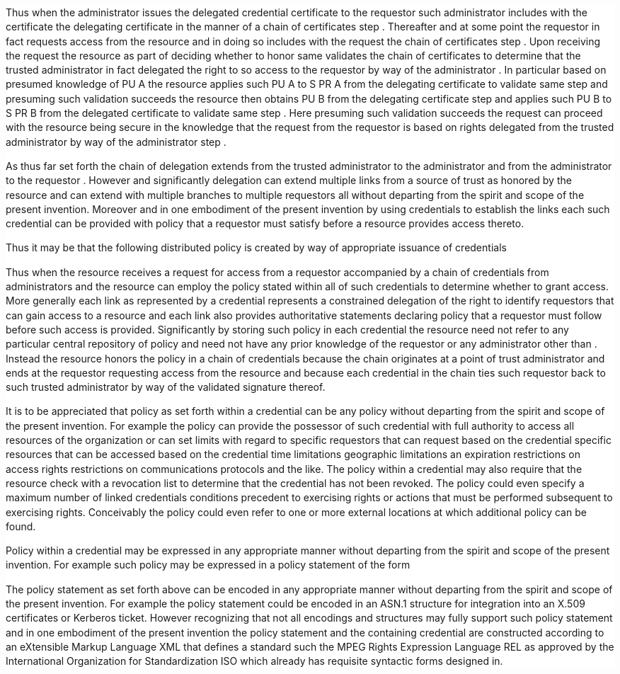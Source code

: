 Thus when the administrator issues the delegated credential certificate to the requestor such administrator includes with the certificate the delegating certificate in the manner of a chain of certificates step . Thereafter and at some point the requestor in fact requests access from the resource and in doing so includes with the request the chain of certificates step . Upon receiving the request the resource as part of deciding whether to honor same validates the chain of certificates to determine that the trusted administrator in fact delegated the right to so access to the requestor by way of the administrator . In particular based on presumed knowledge of PU A the resource applies such PU A to S PR A from the delegating certificate to validate same step and presuming such validation succeeds the resource then obtains PU B from the delegating certificate step and applies such PU B to S PR B from the delegated certificate to validate same step . Here presuming such validation succeeds the request can proceed with the resource being secure in the knowledge that the request from the requestor is based on rights delegated from the trusted administrator by way of the administrator step .

As thus far set forth the chain of delegation extends from the trusted administrator to the administrator and from the administrator to the requestor . However and significantly delegation can extend multiple links from a source of trust as honored by the resource and can extend with multiple branches to multiple requestors all without departing from the spirit and scope of the present invention. Moreover and in one embodiment of the present invention by using credentials to establish the links each such credential can be provided with policy that a requestor must satisfy before a resource provides access thereto.

Thus it may be that the following distributed policy is created by way of appropriate issuance of credentials 

Thus when the resource receives a request for access from a requestor accompanied by a chain of credentials from administrators and the resource can employ the policy stated within all of such credentials to determine whether to grant access. More generally each link as represented by a credential represents a constrained delegation of the right to identify requestors that can gain access to a resource and each link also provides authoritative statements declaring policy that a requestor must follow before such access is provided. Significantly by storing such policy in each credential the resource need not refer to any particular central repository of policy and need not have any prior knowledge of the requestor or any administrator other than . Instead the resource honors the policy in a chain of credentials because the chain originates at a point of trust administrator and ends at the requestor requesting access from the resource and because each credential in the chain ties such requestor back to such trusted administrator by way of the validated signature thereof.

It is to be appreciated that policy as set forth within a credential can be any policy without departing from the spirit and scope of the present invention. For example the policy can provide the possessor of such credential with full authority to access all resources of the organization or can set limits with regard to specific requestors that can request based on the credential specific resources that can be accessed based on the credential time limitations geographic limitations an expiration restrictions on access rights restrictions on communications protocols and the like. The policy within a credential may also require that the resource check with a revocation list to determine that the credential has not been revoked. The policy could even specify a maximum number of linked credentials conditions precedent to exercising rights or actions that must be performed subsequent to exercising rights. Conceivably the policy could even refer to one or more external locations at which additional policy can be found.

Policy within a credential may be expressed in any appropriate manner without departing from the spirit and scope of the present invention. For example such policy may be expressed in a policy statement of the form 

The policy statement as set forth above can be encoded in any appropriate manner without departing from the spirit and scope of the present invention. For example the policy statement could be encoded in an ASN.1 structure for integration into an X.509 certificates or Kerberos ticket. However recognizing that not all encodings and structures may fully support such policy statement and in one embodiment of the present invention the policy statement and the containing credential are constructed according to an eXtensible Markup Language XML that defines a standard such the MPEG Rights Expression Language REL as approved by the International Organization for Standardization ISO which already has requisite syntactic forms designed in.
